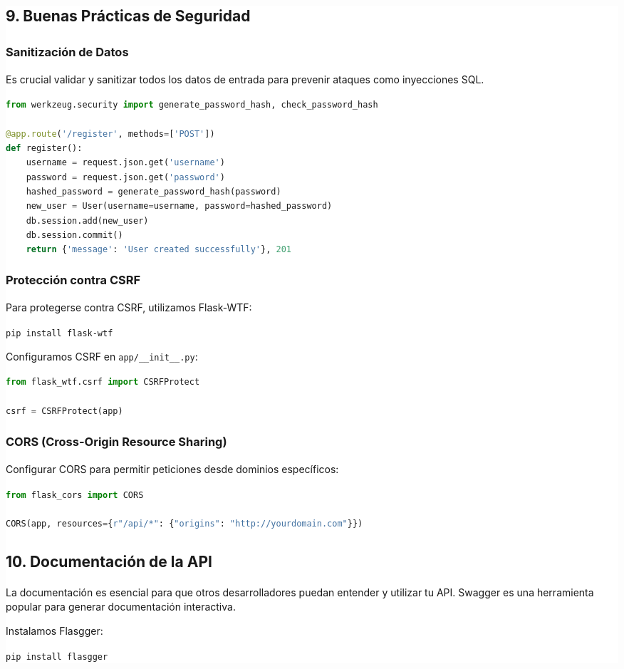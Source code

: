 ## 9. Buenas Prácticas de Seguridad

### Sanitización de Datos

Es crucial validar y sanitizar todos los datos de entrada para prevenir ataques como inyecciones SQL.

```python
from werkzeug.security import generate_password_hash, check_password_hash

@app.route('/register', methods=['POST'])
def register():
    username = request.json.get('username')
    password = request.json.get('password')
    hashed_password = generate_password_hash(password)
    new_user = User(username=username, password=hashed_password)
    db.session.add(new_user)
    db.session.commit()
    return {'message': 'User created successfully'}, 201
```

### Protección contra CSRF

Para protegerse contra CSRF, utilizamos Flask-WTF:

```bash
pip install flask-wtf
```

Configuramos CSRF en `app/__init__.py`:

```python
from flask_wtf.csrf import CSRFProtect

csrf = CSRFProtect(app)
```

### CORS (Cross-Origin Resource Sharing)

Configurar CORS para permitir peticiones desde dominios específicos:

```python
from flask_cors import CORS

CORS(app, resources={r"/api/*": {"origins": "http://yourdomain.com"}})
```

## 10. Documentación de la API

La documentación es esencial para que otros desarrolladores puedan entender y utilizar tu API. Swagger es una herramienta popular para generar documentación interactiva.

Instalamos Flasgger:

```bash
pip install flasgger
```
